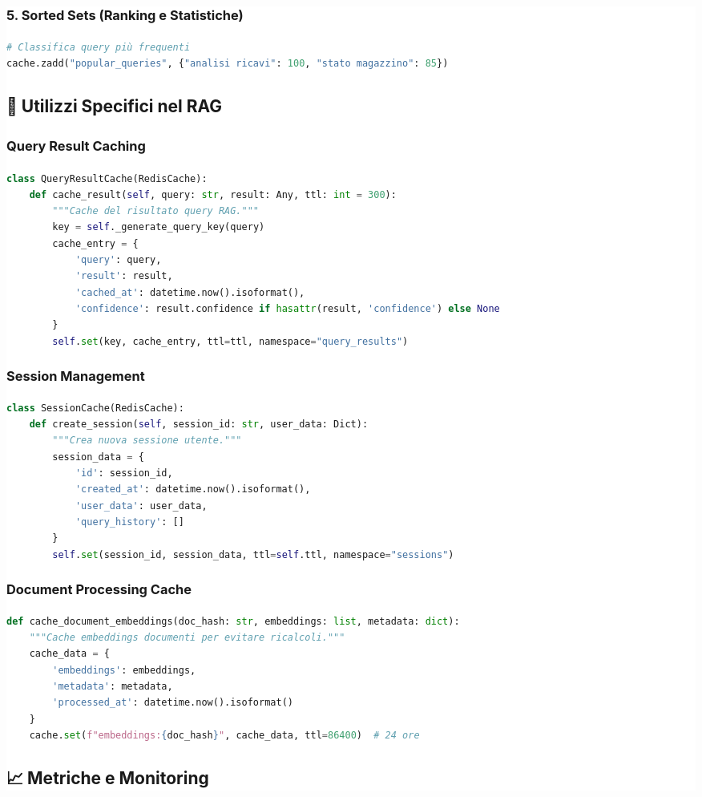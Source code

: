 ### 5. Sorted Sets (Ranking e Statistiche)
```python
# Classifica query più frequenti
cache.zadd("popular_queries", {"analisi ricavi": 100, "stato magazzino": 85})
```

## 🚀 Utilizzi Specifici nel RAG

### Query Result Caching
```python
class QueryResultCache(RedisCache):
    def cache_result(self, query: str, result: Any, ttl: int = 300):
        """Cache del risultato query RAG."""
        key = self._generate_query_key(query)
        cache_entry = {
            'query': query,
            'result': result,
            'cached_at': datetime.now().isoformat(),
            'confidence': result.confidence if hasattr(result, 'confidence') else None
        }
        self.set(key, cache_entry, ttl=ttl, namespace="query_results")
```

### Session Management
```python
class SessionCache(RedisCache):
    def create_session(self, session_id: str, user_data: Dict):
        """Crea nuova sessione utente."""
        session_data = {
            'id': session_id,
            'created_at': datetime.now().isoformat(),
            'user_data': user_data,
            'query_history': []
        }
        self.set(session_id, session_data, ttl=self.ttl, namespace="sessions")
```

### Document Processing Cache
```python
def cache_document_embeddings(doc_hash: str, embeddings: list, metadata: dict):
    """Cache embeddings documenti per evitare ricalcoli."""
    cache_data = {
        'embeddings': embeddings,
        'metadata': metadata,
        'processed_at': datetime.now().isoformat()
    }
    cache.set(f"embeddings:{doc_hash}", cache_data, ttl=86400)  # 24 ore
```

## 📈 Metriche e Monitoring
